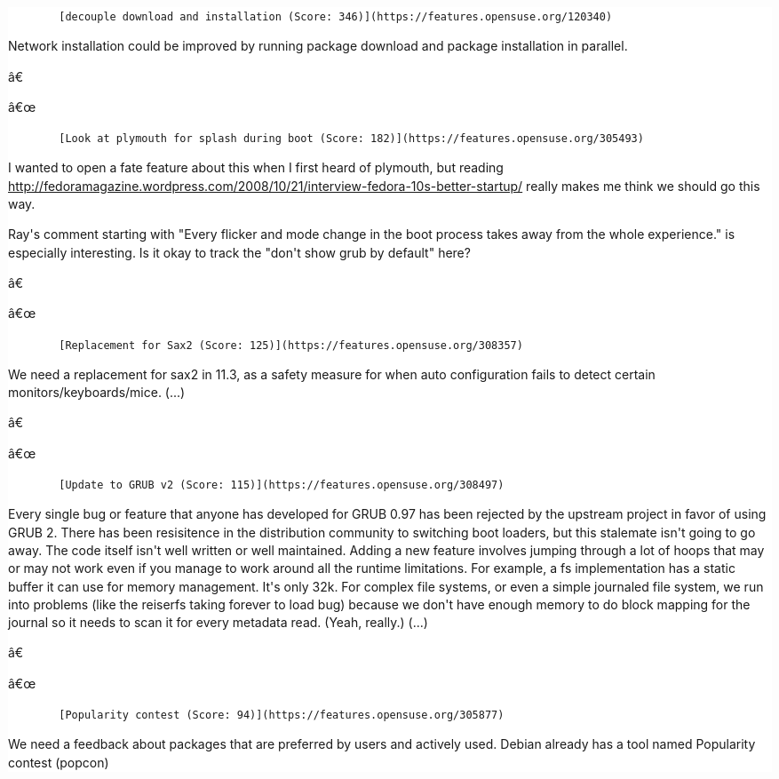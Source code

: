 
            [decouple download and installation (Score: 346)](https://features.opensuse.org/120340)
          

Network installation could be improved by running package download and package
            installation in parallel.

â€

â€œ


            [Look at plymouth for splash during boot (Score: 182)](https://features.opensuse.org/305493)
          

I wanted to open a fate feature about this when I first heard of plymouth, but
            reading
            http://fedoramagazine.wordpress.com/2008/10/21/interview-fedora-10s-better-startup/
            really makes me think we should go this way.

Ray's comment starting with "Every flicker and mode change in the boot
            process takes away from the whole experience." is especially interesting. Is it
            okay to track the "don't show grub by default" here?

â€

â€œ


            [Replacement for Sax2 (Score: 125)](https://features.opensuse.org/308357)
          

We need a replacement for sax2 in 11.3, as a safety measure for when auto
            configuration fails to detect certain monitors/keyboards/mice. (...)

â€

â€œ


            [Update to GRUB v2 (Score: 115)](https://features.opensuse.org/308497)
          

Every single bug or feature that anyone has developed for GRUB 0.97 has been
            rejected by the upstream project in favor of using GRUB 2. There has been resisitence in
            the distribution community to switching boot loaders, but this stalemate isn't
            going to go away. The code itself isn't well written or well maintained. Adding a
            new feature involves jumping through a lot of hoops that may or may not work even if you
            manage to work around all the runtime limitations. For example, a fs implementation has
            a static buffer it can use for memory management. It's only 32k. For complex file
            systems, or even a simple journaled file system, we run into problems (like the reiserfs
            taking forever to load bug) because we don't have enough memory to do block mapping
            for the journal so it needs to scan it for every metadata read. (Yeah, really.)
            (...)

â€

â€œ


            [Popularity contest (Score: 94)](https://features.opensuse.org/305877)
          

We need a feedback about packages that are preferred by users and actively used. Debian already has a tool named Popularity contest (popcon)
